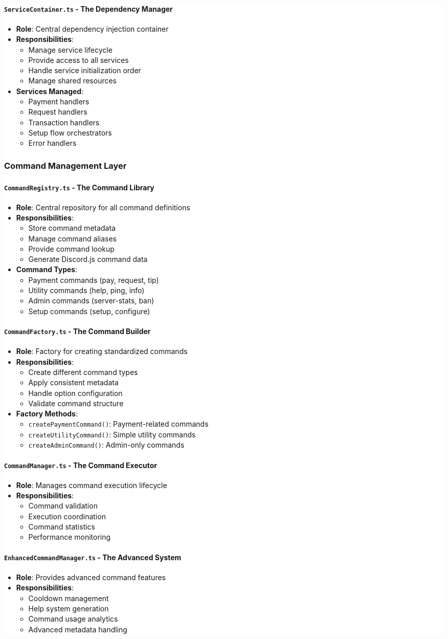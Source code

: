 #### `ServiceContainer.ts` - The Dependency Manager
- **Role**: Central dependency injection container
- **Responsibilities**:
  - Manage service lifecycle
  - Provide access to all services
  - Handle service initialization order
  - Manage shared resources
- **Services Managed**:
  - Payment handlers
  - Request handlers
  - Transaction handlers
  - Setup flow orchestrators
  - Error handlers

### **Command Management Layer**

#### `CommandRegistry.ts` - The Command Library
- **Role**: Central repository for all command definitions
- **Responsibilities**:
  - Store command metadata
  - Manage command aliases
  - Provide command lookup
  - Generate Discord.js command data
- **Command Types**:
  - Payment commands (pay, request, tip)
  - Utility commands (help, ping, info)
  - Admin commands (server-stats, ban)
  - Setup commands (setup, configure)

#### `CommandFactory.ts` - The Command Builder
- **Role**: Factory for creating standardized commands
- **Responsibilities**:
  - Create different command types
  - Apply consistent metadata
  - Handle option configuration
  - Validate command structure
- **Factory Methods**:
  - `createPaymentCommand()`: Payment-related commands
  - `createUtilityCommand()`: Simple utility commands
  - `createAdminCommand()`: Admin-only commands

#### `CommandManager.ts` - The Command Executor
- **Role**: Manages command execution lifecycle
- **Responsibilities**:
  - Command validation
  - Execution coordination
  - Command statistics
  - Performance monitoring

#### `EnhancedCommandManager.ts` - The Advanced System
- **Role**: Provides advanced command features
- **Responsibilities**:
  - Cooldown management
  - Help system generation
  - Command usage analytics
  - Advanced metadata handling
